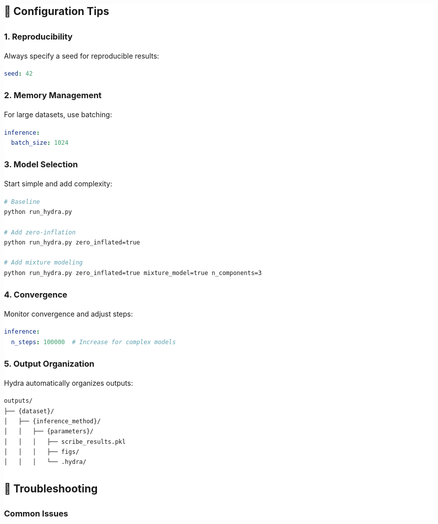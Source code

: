 ## 🔧 Configuration Tips

### 1. **Reproducibility**
Always specify a seed for reproducible results:
```yaml
seed: 42
```

### 2. **Memory Management**
For large datasets, use batching:
```yaml
inference:
  batch_size: 1024
```

### 3. **Model Selection**
Start simple and add complexity:
```bash
# Baseline
python run_hydra.py

# Add zero-inflation
python run_hydra.py zero_inflated=true

# Add mixture modeling
python run_hydra.py zero_inflated=true mixture_model=true n_components=3
```

### 4. **Convergence**
Monitor convergence and adjust steps:
```yaml
inference:
  n_steps: 100000  # Increase for complex models
```

### 5. **Output Organization**
Hydra automatically organizes outputs:
```
outputs/
├── {dataset}/
│   ├── {inference_method}/
│   │   ├── {parameters}/
│   │   │   ├── scribe_results.pkl
│   │   │   ├── figs/
│   │   │   └── .hydra/
```

## 🐛 Troubleshooting

### Common Issues
